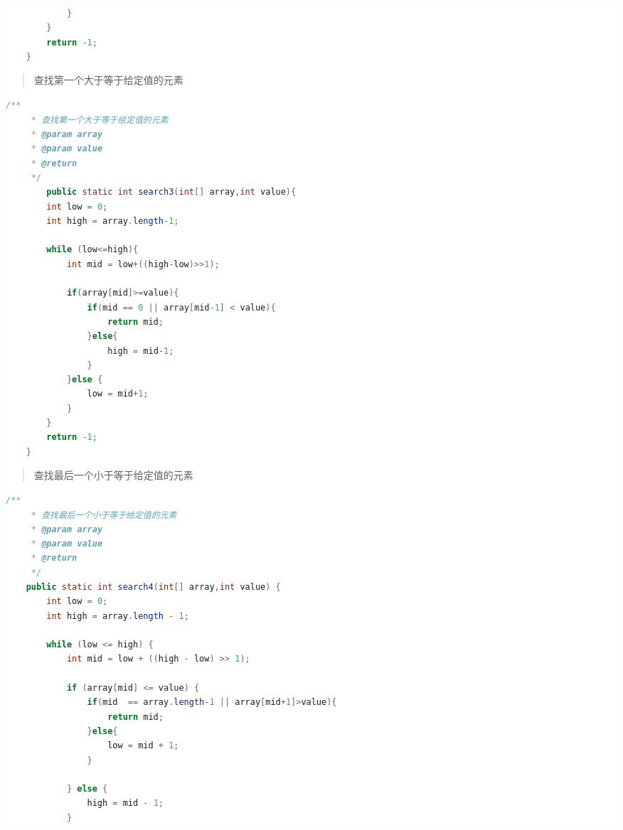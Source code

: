 ```java
            }
        }
        return -1;
    }
```



> 查找第一个大于等于给定值的元素

```java
/**
     * 查找第一个大于等于给定值的元素
     * @param array
     * @param value
     * @return
     */
        public static int search3(int[] array,int value){
        int low = 0;
        int high = array.length-1;

        while (low<=high){
            int mid = low+((high-low)>>1);

            if(array[mid]>=value){
                if(mid == 0 || array[mid-1] < value){
                    return mid;
                }else{
                    high = mid-1;
                }
            }else {
                low = mid+1;
            }
        }
        return -1;
    }
```



> 查找最后一个小于等于给定值的元素

```java
/**
     * 查找最后一个小于等于给定值的元素
     * @param array
     * @param value
     * @return
     */
    public static int search4(int[] array,int value) {
        int low = 0;
        int high = array.length - 1;

        while (low <= high) {
            int mid = low + ((high - low) >> 1);

            if (array[mid] <= value) {
                if(mid  == array.length-1 || array[mid+1]>value){
                    return mid;
                }else{
                    low = mid + 1;
                }
                
            } else {
                high = mid - 1;
            }

```